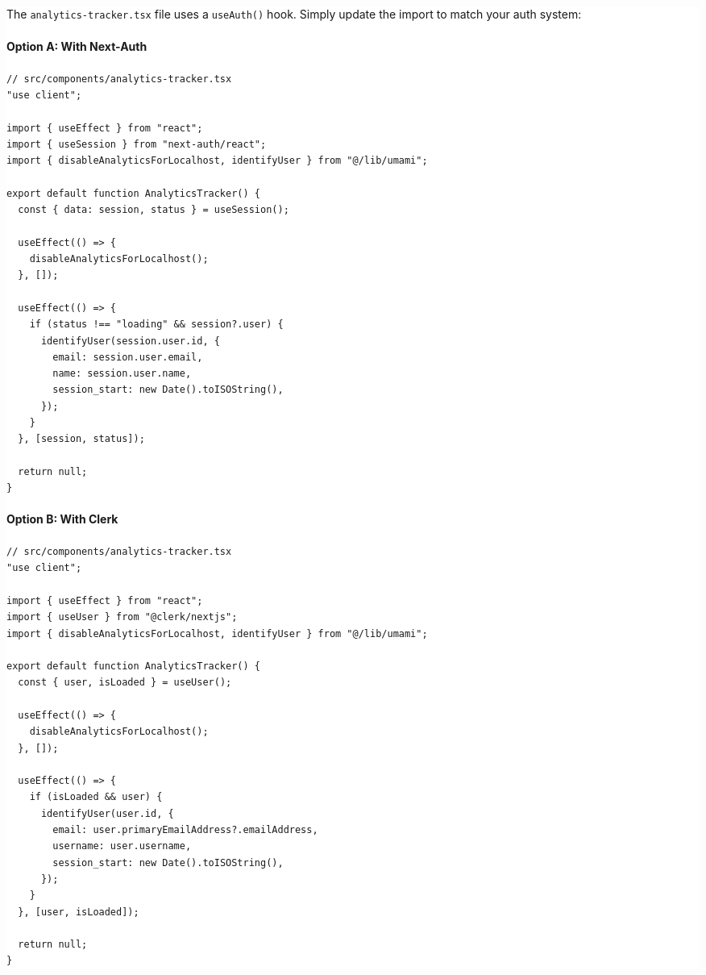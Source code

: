 The `analytics-tracker.tsx` file uses a `useAuth()` hook. Simply update the import to match your auth system:

#### Option A: With Next-Auth

```tsx
// src/components/analytics-tracker.tsx
"use client";

import { useEffect } from "react";
import { useSession } from "next-auth/react";
import { disableAnalyticsForLocalhost, identifyUser } from "@/lib/umami";

export default function AnalyticsTracker() {
  const { data: session, status } = useSession();

  useEffect(() => {
    disableAnalyticsForLocalhost();
  }, []);

  useEffect(() => {
    if (status !== "loading" && session?.user) {
      identifyUser(session.user.id, {
        email: session.user.email,
        name: session.user.name,
        session_start: new Date().toISOString(),
      });
    }
  }, [session, status]);

  return null;
}
```

#### Option B: With Clerk

```tsx
// src/components/analytics-tracker.tsx
"use client";

import { useEffect } from "react";
import { useUser } from "@clerk/nextjs";
import { disableAnalyticsForLocalhost, identifyUser } from "@/lib/umami";

export default function AnalyticsTracker() {
  const { user, isLoaded } = useUser();

  useEffect(() => {
    disableAnalyticsForLocalhost();
  }, []);

  useEffect(() => {
    if (isLoaded && user) {
      identifyUser(user.id, {
        email: user.primaryEmailAddress?.emailAddress,
        username: user.username,
        session_start: new Date().toISOString(),
      });
    }
  }, [user, isLoaded]);

  return null;
}
```
